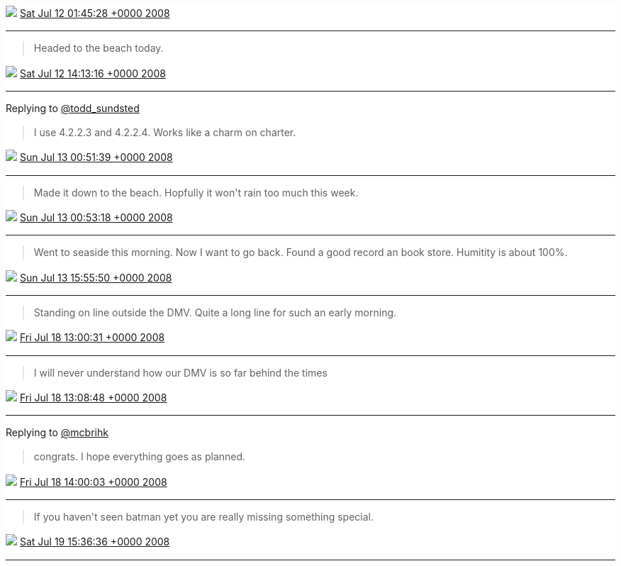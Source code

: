 <img src="media/tweet.ico" width="12" /> [Sat Jul 12 01:45:28 +0000 2008](https://twitter.com/nhudson/status/856189288)

----

> Headed to the beach today.

<img src="media/tweet.ico" width="12" /> [Sat Jul 12 14:13:16 +0000 2008](https://twitter.com/nhudson/status/856527554)

----

Replying to [@todd_sundsted](https://twitter.com/todd_sundsted/status/856878268)

> I use 4.2.2.3 and 4.2.2.4. Works like a charm on charter.

<img src="media/tweet.ico" width="12" /> [Sun Jul 13 00:51:39 +0000 2008](https://twitter.com/nhudson/status/856885179)

----

> Made it down to the beach. Hopfully it won't rain too much this week.

<img src="media/tweet.ico" width="12" /> [Sun Jul 13 00:53:18 +0000 2008](https://twitter.com/nhudson/status/856885940)

----

> Went to seaside this morning. Now I want to go back. Found a good record an book store. Humitity is about 100%.

<img src="media/tweet.ico" width="12" /> [Sun Jul 13 15:55:50 +0000 2008](https://twitter.com/nhudson/status/857292672)

----

> Standing on line outside the DMV.  Quite a long line for such an early morning.

<img src="media/tweet.ico" width="12" /> [Fri Jul 18 13:00:31 +0000 2008](https://twitter.com/nhudson/status/861799382)

----

> I will never understand how our DMV is so far behind the times

<img src="media/tweet.ico" width="12" /> [Fri Jul 18 13:08:48 +0000 2008](https://twitter.com/nhudson/status/861805869)

----

Replying to [@mcbrihk](https://twitter.com/mcbrihk/status/861831148)

> congrats. I hope everything goes as planned.

<img src="media/tweet.ico" width="12" /> [Fri Jul 18 14:00:03 +0000 2008](https://twitter.com/nhudson/status/861851340)

----

> If you haven't seen batman yet you are really missing something special.

<img src="media/tweet.ico" width="12" /> [Sat Jul 19 15:36:36 +0000 2008](https://twitter.com/nhudson/status/862792772)

----
